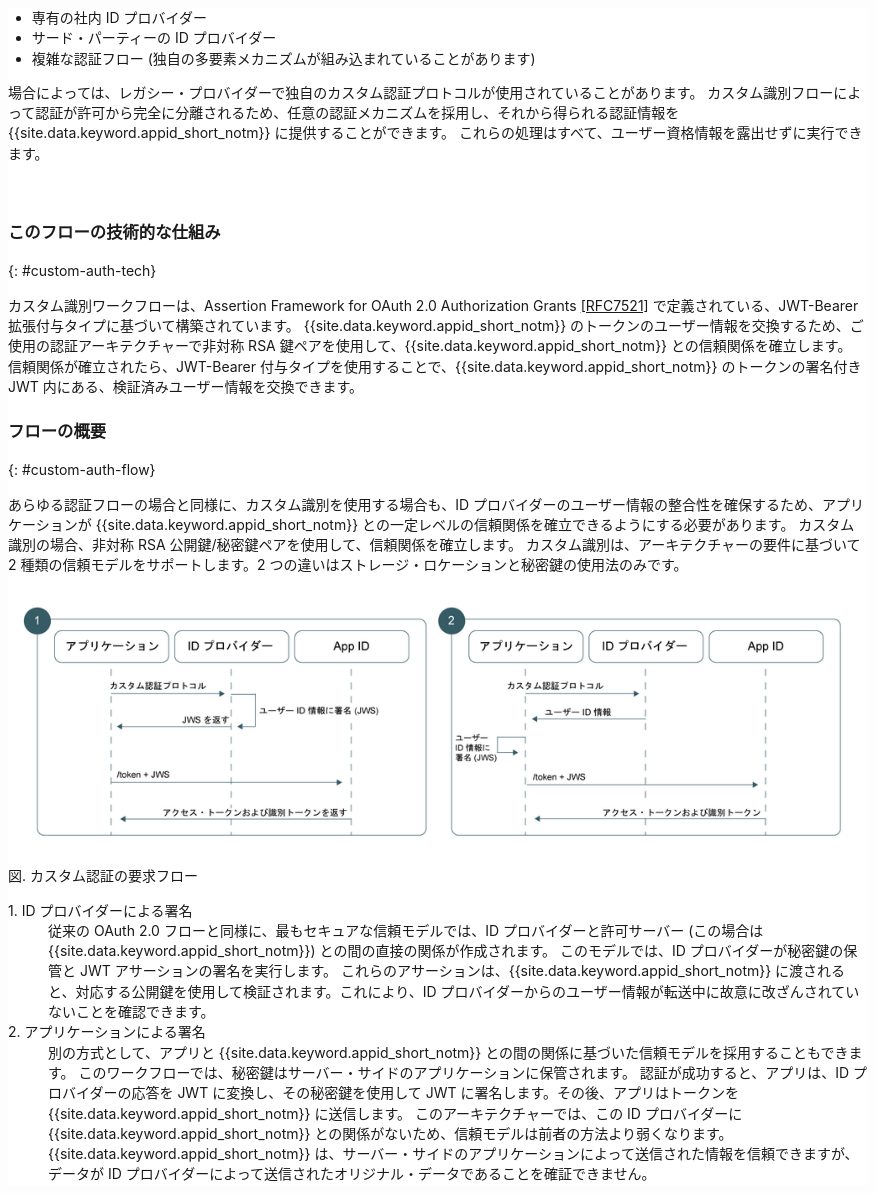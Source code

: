  - 専有の社内 ID プロバイダー
 - サード・パーティーの ID プロバイダー
 - 複雑な認証フロー (独自の多要素メカニズムが組み込まれていることがあります)

場合によっては、レガシー・プロバイダーで独自のカスタム認証プロトコルが使用されていることがあります。 カスタム識別フローによって認証が許可から完全に分離されるため、任意の認証メカニズムを採用し、それから得られる認証情報を {{site.data.keyword.appid_short_notm}} に提供することができます。 これらの処理はすべて、ユーザー資格情報を露出せずに実行できます。

</br>

### このフローの技術的な仕組み
{: #custom-auth-tech}

カスタム識別ワークフローは、Assertion Framework for OAuth 2.0 Authorization Grants [[RFC7521]](https://tools.ietf.org/html/rfc7523#section-2.1) で定義されている、JWT-Bearer 拡張付与タイプに基づいて構築されています。 {{site.data.keyword.appid_short_notm}} のトークンのユーザー情報を交換するため、ご使用の認証アーキテクチャーで非対称 RSA 鍵ペアを使用して、{{site.data.keyword.appid_short_notm}} との信頼関係を確立します。 信頼関係が確立されたら、JWT-Bearer 付与タイプを使用することで、{{site.data.keyword.appid_short_notm}} のトークンの署名付き JWT 内にある、検証済みユーザー情報を交換できます。

### フローの概要
{: #custom-auth-flow}

あらゆる認証フローの場合と同様に、カスタム識別を使用する場合も、ID プロバイダーのユーザー情報の整合性を確保するため、アプリケーションが {{site.data.keyword.appid_short_notm}} との一定レベルの信頼関係を確立できるようにする必要があります。 カスタム識別の場合、非対称 RSA 公開鍵/秘密鍵ペアを使用して、信頼関係を確立します。 カスタム識別は、アーキテクチャーの要件に基づいて 2 種類の信頼モデルをサポートします。2 つの違いはストレージ・ロケーションと秘密鍵の使用法のみです。

![カスタム認証要求フロー](images/customauth.png)
図. カスタム認証の要求フロー

<dl>
  <dt>1. ID プロバイダーによる署名</dt>
    <dd>従来の OAuth 2.0 フローと同様に、最もセキュアな信頼モデルでは、ID プロバイダーと許可サーバー (この場合は {{site.data.keyword.appid_short_notm}}) との間の直接の関係が作成されます。 このモデルでは、ID プロバイダーが秘密鍵の保管と JWT アサーションの署名を実行します。 これらのアサーションは、{{site.data.keyword.appid_short_notm}} に渡されると、対応する公開鍵を使用して検証されます。これにより、ID プロバイダーからのユーザー情報が転送中に故意に改ざんされていないことを確認できます。</dd>
  <dt>2. アプリケーションによる署名</dt>
    <dd>別の方式として、アプリと {{site.data.keyword.appid_short_notm}} との間の関係に基づいた信頼モデルを採用することもできます。 このワークフローでは、秘密鍵はサーバー・サイドのアプリケーションに保管されます。 認証が成功すると、アプリは、ID プロバイダーの応答を JWT に変換し、その秘密鍵を使用して JWT に署名します。その後、アプリはトークンを {{site.data.keyword.appid_short_notm}} に送信します。 このアーキテクチャーでは、この ID プロバイダーに {{site.data.keyword.appid_short_notm}} との関係がないため、信頼モデルは前者の方法より弱くなります。 {{site.data.keyword.appid_short_notm}} は、サーバー・サイドのアプリケーションによって送信された情報を信頼できますが、データが ID プロバイダーによって送信されたオリジナル・データであることを確証できません。</dd>
</dl>
